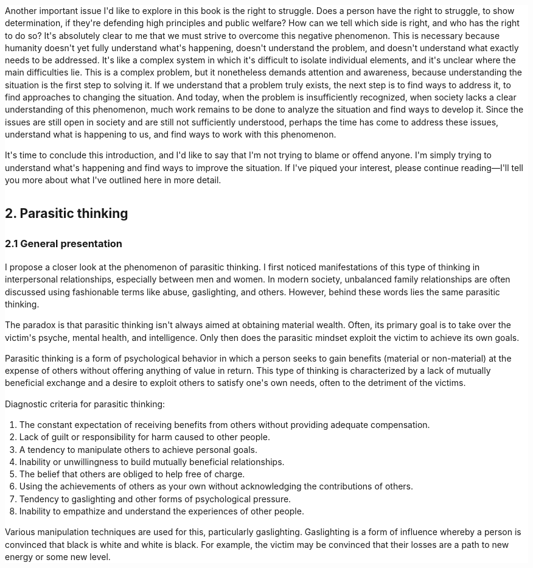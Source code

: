 Another important issue I'd like to explore in this book is the right to struggle. Does a person have the right to struggle, to show determination, if they're defending high principles and public welfare? How can we tell which side is right, and who has the right to do so? It's absolutely clear to me that we must strive to overcome this negative phenomenon. This is necessary because humanity doesn't yet fully understand what's happening, doesn't understand the problem, and doesn't understand what exactly needs to be addressed. It's like a complex system in which it's difficult to isolate individual elements, and it's unclear where the main difficulties lie. This is a complex problem, but it nonetheless demands attention and awareness, because understanding the situation is the first step to solving it. If we understand that a problem truly exists, the next step is to find ways to address it, to find approaches to changing the situation. And today, when the problem is insufficiently recognized, when society lacks a clear understanding of this phenomenon, much work remains to be done to analyze the situation and find ways to develop it. Since the issues are still open in society and are still not sufficiently understood, perhaps the time has come to address these issues, understand what is happening to us, and find ways to work with this phenomenon.

It's time to conclude this introduction, and I'd like to say that I'm not trying to blame or offend anyone. I'm simply trying to understand what's happening and find ways to improve the situation. If I've piqued your interest, please continue reading—I'll tell you more about what I've outlined here in more detail.

<a name="2-parasitic-thinking"></a>
## 2. Parasitic thinking

<a name="21-general-presentation"></a>
### 2.1 General presentation

I propose a closer look at the phenomenon of parasitic thinking. I first noticed manifestations of this type of thinking in interpersonal relationships, especially between men and women. In modern society, unbalanced family relationships are often discussed using fashionable terms like abuse, gaslighting, and others. However, behind these words lies the same parasitic thinking.

The paradox is that parasitic thinking isn't always aimed at obtaining material wealth. Often, its primary goal is to take over the victim's psyche, mental health, and intelligence. Only then does the parasitic mindset exploit the victim to achieve its own goals.

Parasitic thinking is a form of psychological behavior in which a person seeks to gain benefits (material or non-material) at the expense of others without offering anything of value in return. This type of thinking is characterized by a lack of mutually beneficial exchange and a desire to exploit others to satisfy one's own needs, often to the detriment of the victims.

Diagnostic criteria for parasitic thinking:
1. The constant expectation of receiving benefits from others without providing adequate compensation.
2. Lack of guilt or responsibility for harm caused to other people.
3. A tendency to manipulate others to achieve personal goals.
4. Inability or unwillingness to build mutually beneficial relationships.
5. The belief that others are obliged to help free of charge.
6. Using the achievements of others as your own without acknowledging the contributions of others.
7. Tendency to gaslighting and other forms of psychological pressure.
8. Inability to empathize and understand the experiences of other people.

Various manipulation techniques are used for this, particularly gaslighting. Gaslighting is a form of influence whereby a person is convinced that black is white and white is black. For example, the victim may be convinced that their losses are a path to new energy or some new level.
